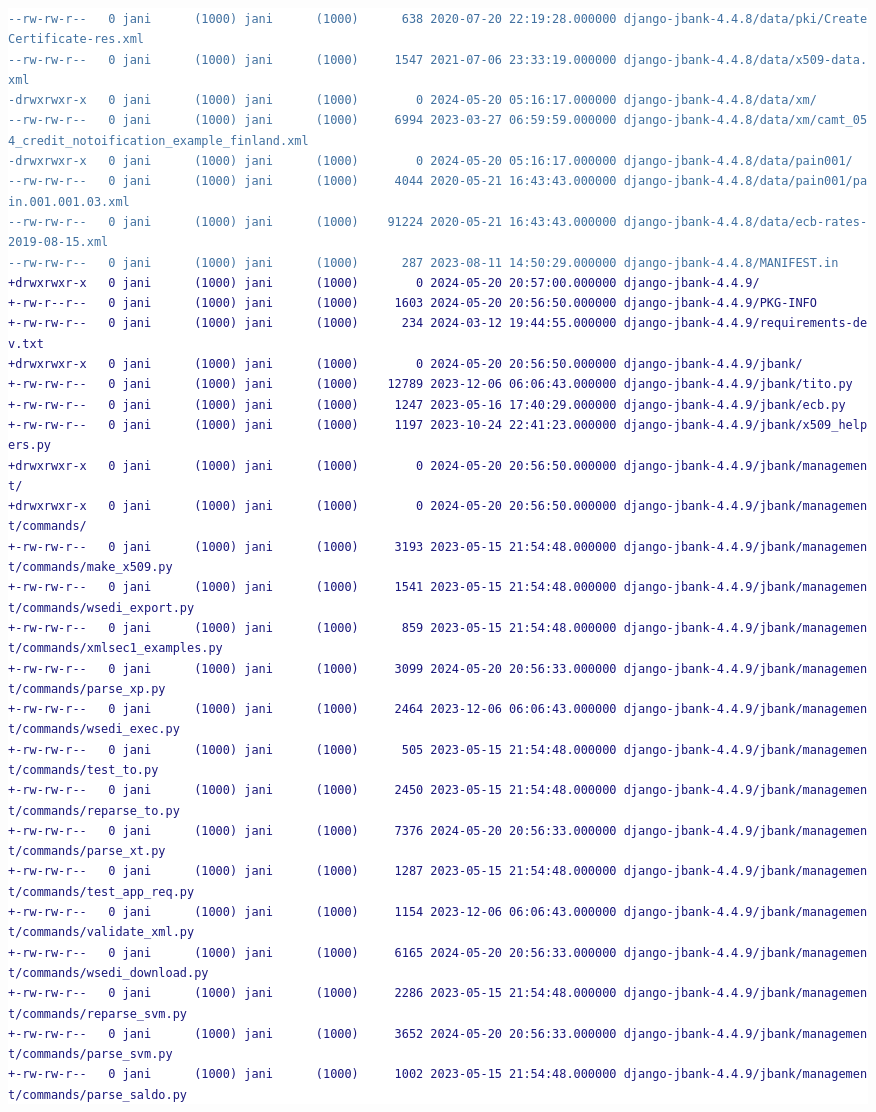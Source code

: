 ```diff
--rw-rw-r--   0 jani      (1000) jani      (1000)      638 2020-07-20 22:19:28.000000 django-jbank-4.4.8/data/pki/CreateCertificate-res.xml
--rw-rw-r--   0 jani      (1000) jani      (1000)     1547 2021-07-06 23:33:19.000000 django-jbank-4.4.8/data/x509-data.xml
-drwxrwxr-x   0 jani      (1000) jani      (1000)        0 2024-05-20 05:16:17.000000 django-jbank-4.4.8/data/xm/
--rw-rw-r--   0 jani      (1000) jani      (1000)     6994 2023-03-27 06:59:59.000000 django-jbank-4.4.8/data/xm/camt_054_credit_notoification_example_finland.xml
-drwxrwxr-x   0 jani      (1000) jani      (1000)        0 2024-05-20 05:16:17.000000 django-jbank-4.4.8/data/pain001/
--rw-rw-r--   0 jani      (1000) jani      (1000)     4044 2020-05-21 16:43:43.000000 django-jbank-4.4.8/data/pain001/pain.001.001.03.xml
--rw-rw-r--   0 jani      (1000) jani      (1000)    91224 2020-05-21 16:43:43.000000 django-jbank-4.4.8/data/ecb-rates-2019-08-15.xml
--rw-rw-r--   0 jani      (1000) jani      (1000)      287 2023-08-11 14:50:29.000000 django-jbank-4.4.8/MANIFEST.in
+drwxrwxr-x   0 jani      (1000) jani      (1000)        0 2024-05-20 20:57:00.000000 django-jbank-4.4.9/
+-rw-r--r--   0 jani      (1000) jani      (1000)     1603 2024-05-20 20:56:50.000000 django-jbank-4.4.9/PKG-INFO
+-rw-rw-r--   0 jani      (1000) jani      (1000)      234 2024-03-12 19:44:55.000000 django-jbank-4.4.9/requirements-dev.txt
+drwxrwxr-x   0 jani      (1000) jani      (1000)        0 2024-05-20 20:56:50.000000 django-jbank-4.4.9/jbank/
+-rw-rw-r--   0 jani      (1000) jani      (1000)    12789 2023-12-06 06:06:43.000000 django-jbank-4.4.9/jbank/tito.py
+-rw-rw-r--   0 jani      (1000) jani      (1000)     1247 2023-05-16 17:40:29.000000 django-jbank-4.4.9/jbank/ecb.py
+-rw-rw-r--   0 jani      (1000) jani      (1000)     1197 2023-10-24 22:41:23.000000 django-jbank-4.4.9/jbank/x509_helpers.py
+drwxrwxr-x   0 jani      (1000) jani      (1000)        0 2024-05-20 20:56:50.000000 django-jbank-4.4.9/jbank/management/
+drwxrwxr-x   0 jani      (1000) jani      (1000)        0 2024-05-20 20:56:50.000000 django-jbank-4.4.9/jbank/management/commands/
+-rw-rw-r--   0 jani      (1000) jani      (1000)     3193 2023-05-15 21:54:48.000000 django-jbank-4.4.9/jbank/management/commands/make_x509.py
+-rw-rw-r--   0 jani      (1000) jani      (1000)     1541 2023-05-15 21:54:48.000000 django-jbank-4.4.9/jbank/management/commands/wsedi_export.py
+-rw-rw-r--   0 jani      (1000) jani      (1000)      859 2023-05-15 21:54:48.000000 django-jbank-4.4.9/jbank/management/commands/xmlsec1_examples.py
+-rw-rw-r--   0 jani      (1000) jani      (1000)     3099 2024-05-20 20:56:33.000000 django-jbank-4.4.9/jbank/management/commands/parse_xp.py
+-rw-rw-r--   0 jani      (1000) jani      (1000)     2464 2023-12-06 06:06:43.000000 django-jbank-4.4.9/jbank/management/commands/wsedi_exec.py
+-rw-rw-r--   0 jani      (1000) jani      (1000)      505 2023-05-15 21:54:48.000000 django-jbank-4.4.9/jbank/management/commands/test_to.py
+-rw-rw-r--   0 jani      (1000) jani      (1000)     2450 2023-05-15 21:54:48.000000 django-jbank-4.4.9/jbank/management/commands/reparse_to.py
+-rw-rw-r--   0 jani      (1000) jani      (1000)     7376 2024-05-20 20:56:33.000000 django-jbank-4.4.9/jbank/management/commands/parse_xt.py
+-rw-rw-r--   0 jani      (1000) jani      (1000)     1287 2023-05-15 21:54:48.000000 django-jbank-4.4.9/jbank/management/commands/test_app_req.py
+-rw-rw-r--   0 jani      (1000) jani      (1000)     1154 2023-12-06 06:06:43.000000 django-jbank-4.4.9/jbank/management/commands/validate_xml.py
+-rw-rw-r--   0 jani      (1000) jani      (1000)     6165 2024-05-20 20:56:33.000000 django-jbank-4.4.9/jbank/management/commands/wsedi_download.py
+-rw-rw-r--   0 jani      (1000) jani      (1000)     2286 2023-05-15 21:54:48.000000 django-jbank-4.4.9/jbank/management/commands/reparse_svm.py
+-rw-rw-r--   0 jani      (1000) jani      (1000)     3652 2024-05-20 20:56:33.000000 django-jbank-4.4.9/jbank/management/commands/parse_svm.py
+-rw-rw-r--   0 jani      (1000) jani      (1000)     1002 2023-05-15 21:54:48.000000 django-jbank-4.4.9/jbank/management/commands/parse_saldo.py
```